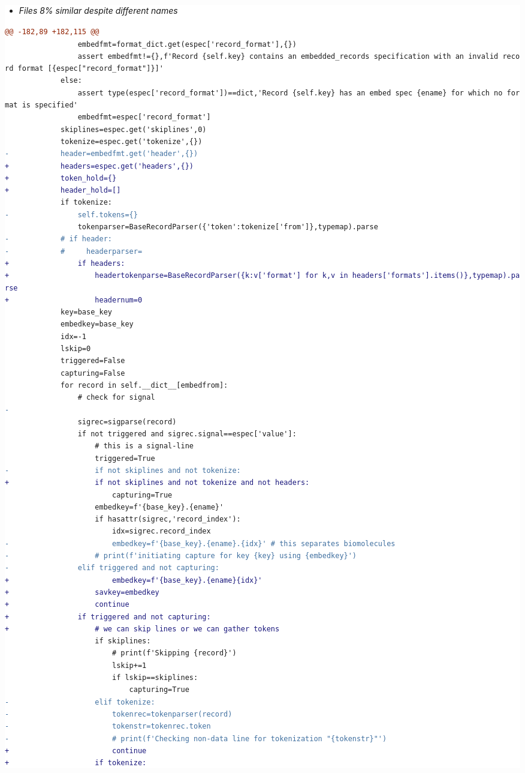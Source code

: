  * *Files 8% similar despite different names*

```diff
@@ -182,89 +182,115 @@
                 embedfmt=format_dict.get(espec['record_format'],{})
                 assert embedfmt!={},f'Record {self.key} contains an embedded_records specification with an invalid record format [{espec["record_format"]}]'
             else:
                 assert type(espec['record_format'])==dict,'Record {self.key} has an embed spec {ename} for which no format is specified'
                 embedfmt=espec['record_format']
             skiplines=espec.get('skiplines',0)
             tokenize=espec.get('tokenize',{})
-            header=embedfmt.get('header',{})
+            headers=espec.get('headers',{})
+            token_hold={}
+            header_hold=[]
             if tokenize:
-                self.tokens={}
                 tokenparser=BaseRecordParser({'token':tokenize['from']},typemap).parse
-            # if header:
-            #     headerparser=
+                if headers:
+                    headertokenparse=BaseRecordParser({k:v['format'] for k,v in headers['formats'].items()},typemap).parse
+                    headernum=0
             key=base_key
             embedkey=base_key
             idx=-1
             lskip=0
             triggered=False
             capturing=False
             for record in self.__dict__[embedfrom]:
                 # check for signal
-
                 sigrec=sigparse(record)
                 if not triggered and sigrec.signal==espec['value']:
                     # this is a signal-line
                     triggered=True
-                    if not skiplines and not tokenize:
+                    if not skiplines and not tokenize and not headers:
                         capturing=True
                     embedkey=f'{base_key}.{ename}'
                     if hasattr(sigrec,'record_index'):
                         idx=sigrec.record_index
-                        embedkey=f'{base_key}.{ename}.{idx}' # this separates biomolecules
-                    # print(f'initiating capture for key {key} using {embedkey}')
-                elif triggered and not capturing:
+                        embedkey=f'{base_key}.{ename}{idx}'
+                    savkey=embedkey
+                    continue
+                if triggered and not capturing:
+                    # we can skip lines or we can gather tokens
                     if skiplines:
                         # print(f'Skipping {record}')
                         lskip+=1
                         if lskip==skiplines:
                             capturing=True
-                    elif tokenize:
-                        tokenrec=tokenparser(record)
-                        tokenstr=tokenrec.token
-                        # print(f'Checking non-data line for tokenization "{tokenstr}"')
+                        continue
+                    if tokenize:
```